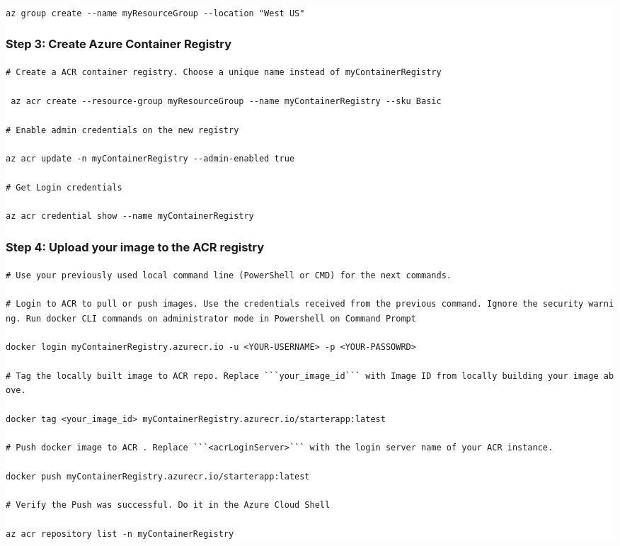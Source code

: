     az group create --name myResourceGroup --location "West US"    
   

### Step 3: Create Azure Container Registry 

    # Create a ACR container registry. Choose a unique name instead of myContainerRegistry

     az acr create --resource-group myResourceGroup --name myContainerRegistry --sku Basic
     
    # Enable admin credentials on the new registry
    
    az acr update -n myContainerRegistry --admin-enabled true
     
    # Get Login credentials 
   
    az acr credential show --name myContainerRegistry
  
### Step 4: Upload your image to the ACR registry 

    # Use your previously used local command line (PowerShell or CMD) for the next commands. 
    
    # Login to ACR to pull or push images. Use the credentials received from the previous command. Ignore the security warning. Run docker CLI commands on administrator mode in Powershell on Command Prompt

    docker login myContainerRegistry.azurecr.io -u <YOUR-USERNAME> -p <YOUR-PASSOWRD>    
            
    # Tag the locally built image to ACR repo. Replace ```your_image_id``` with Image ID from locally building your image above. 
   
    docker tag <your_image_id> myContainerRegistry.azurecr.io/starterapp:latest

    # Push docker image to ACR . Replace ```<acrLoginServer>``` with the login server name of your ACR instance.
   
    docker push myContainerRegistry.azurecr.io/starterapp:latest
 
    # Verify the Push was successful. Do it in the Azure Cloud Shell
   
    az acr repository list -n myContainerRegistry
